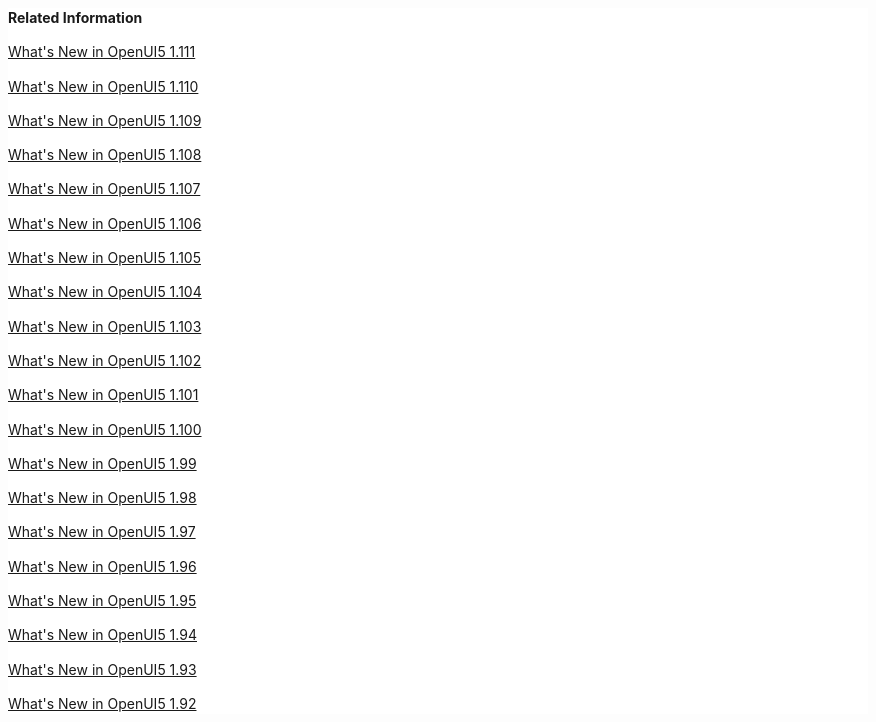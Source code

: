 **Related Information**  


[What's New in OpenUI5 1.111](What_s_New_in_OpenUI5_1_111_7a67837.md "With this release OpenUI5 is upgraded from version 1.110 to 1.111.")

[What's New in OpenUI5 1.110](What_s_New_in_OpenUI5_1_110_71a855c.md "With this release OpenUI5 is upgraded from version 1.109 to 1.110.")

[What's New in OpenUI5 1.109](What_s_New_in_OpenUI5_1_109_3264bd2.md "With this release OpenUI5 is upgraded from version 1.108 to 1.109.")

[What's New in OpenUI5 1.108](What_s_New_in_OpenUI5_1_108_66e33f0.md "With this release OpenUI5 is upgraded from version 1.107 to 1.108.")

[What's New in OpenUI5 1.107](What_s_New_in_OpenUI5_1_107_d4ff916.md "With this release OpenUI5 is upgraded from version 1.106 to 1.107.")

[What's New in OpenUI5 1.106](What_s_New_in_OpenUI5_1_106_5b497b0.md "With this release OpenUI5 is upgraded from version 1.105 to 1.106.")

[What's New in OpenUI5 1.105](What_s_New_in_OpenUI5_1_105_4d6c00e.md "With this release OpenUI5 is upgraded from version 1.104 to 1.105.")

[What's New in OpenUI5 1.104](What_s_New_in_OpenUI5_1_104_69e567c.md "With this release OpenUI5 is upgraded from version 1.103 to 1.104.")

[What's New in OpenUI5 1.103](What_s_New_in_OpenUI5_1_103_0e98c76.md "With this release OpenUI5 is upgraded from version 1.102 to 1.103.")

[What's New in OpenUI5 1.102](What_s_New_in_OpenUI5_1_102_f038c99.md "With this release OpenUI5 is upgraded from version 1.101 to 1.102.")

[What's New in OpenUI5 1.101](What_s_New_in_OpenUI5_1_101_7733b00.md "With this release OpenUI5 is upgraded from version 1.100 to 1.101.")

[What's New in OpenUI5 1.100](What_s_New_in_OpenUI5_1_100_27dec1d.md "With this release OpenUI5 is upgraded from version 1.99 to 1.100.")

[What's New in OpenUI5 1.99](What_s_New_in_OpenUI5_1_99_4f35848.md "With this release OpenUI5 is upgraded from version 1.98 to 1.99.")

[What's New in OpenUI5 1.98](What_s_New_in_OpenUI5_1_98_d9f16f2.md "With this release OpenUI5 is upgraded from version 1.97 to 1.98.")

[What's New in OpenUI5 1.97](What_s_New_in_OpenUI5_1_97_fa0e282.md "With this release OpenUI5 is upgraded from version 1.96 to 1.97.")

[What's New in OpenUI5 1.96](What_s_New_in_OpenUI5_1_96_7a9269f.md "With this release OpenUI5 is upgraded from version 1.95 to 1.96.")

[What's New in OpenUI5 1.95](What_s_New_in_OpenUI5_1_95_a1aea67.md "With this release OpenUI5 is upgraded from version 1.94 to 1.95.")

[What's New in OpenUI5 1.94](What_s_New_in_OpenUI5_1_94_c40f1e6.md "With this release OpenUI5 is upgraded from version 1.93 to 1.94.")

[What's New in OpenUI5 1.93](What_s_New_in_OpenUI5_1_93_f273340.md "With this release OpenUI5 is upgraded from version 1.92 to 1.93.")

[What's New in OpenUI5 1.92](What_s_New_in_OpenUI5_1_92_1ef345d.md "With this release OpenUI5 is upgraded from version 1.91 to 1.92.")
